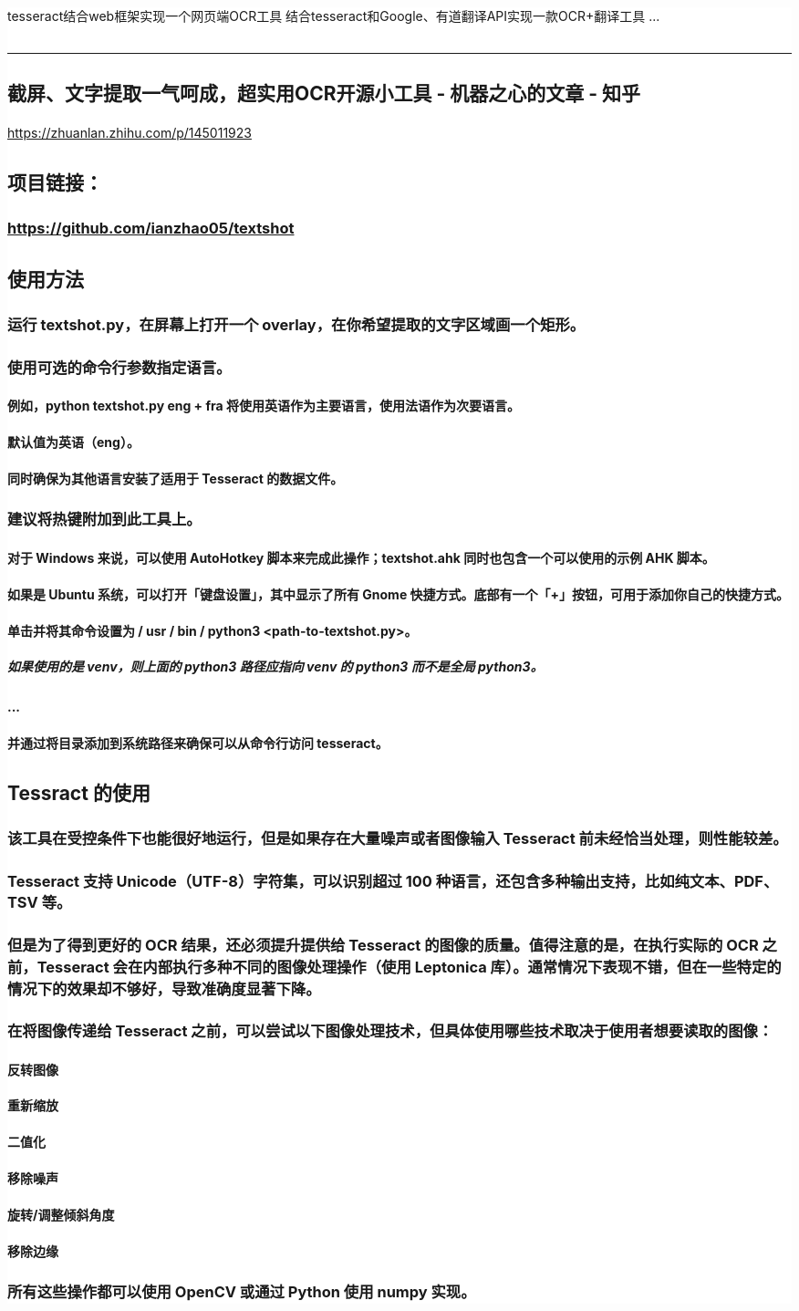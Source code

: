tesseract结合web框架实现一个网页端OCR工具
结合tesseract和Google、有道翻译API实现一款OCR+翻译工具
...
##
---
## 截屏、文字提取一气呵成，超实用OCR开源小工具 - 机器之心的文章 - 知乎
https://zhuanlan.zhihu.com/p/145011923
## 项目链接：
### https://github.com/ianzhao05/textshot
## 使用方法
### 运行 textshot.py，在屏幕上打开一个 overlay，在你希望提取的文字区域画一个矩形。
### 使用可选的命令行参数指定语言。
#### 例如，python textshot.py eng + fra 将使用英语作为主要语言，使用法语作为次要语言。
#### 默认值为英语（eng）。
#### 同时确保为其他语言安装了适用于 Tesseract 的数据文件。
### 建议将热键附加到此工具上。
#### 对于 Windows 来说，可以使用 AutoHotkey 脚本来完成此操作；textshot.ahk 同时也包含一个可以使用的示例 AHK 脚本。
#### 如果是 Ubuntu 系统，可以打开「键盘设置」，其中显示了所有 Gnome 快捷方式。底部有一个「+」按钮，可用于添加你自己的快捷方式。
#### 单击并将其命令设置为 / usr / bin / python3 <path-to-textshot.py>。
##### 如果使用的是 venv，则上面的 python3 路径应指向 venv 的 python3 而不是全局 python3。
#### ...
#### 并通过将目录添加到系统路径来确保可以从命令行访问 tesseract。
## Tessract 的使用
### 该工具在受控条件下也能很好地运行，但是如果存在大量噪声或者图像输入 Tesseract 前未经恰当处理，则性能较差。
### Tesseract 支持 Unicode（UTF-8）字符集，可以识别超过 100 种语言，还包含多种输出支持，比如纯文本、PDF、TSV 等。
### 但是为了得到更好的 OCR 结果，还必须提升提供给 Tesseract 的图像的质量。值得注意的是，在执行实际的 OCR 之前，Tesseract 会在内部执行多种不同的图像处理操作（使用 Leptonica 库）。通常情况下表现不错，但在一些特定的情况下的效果却不够好，导致准确度显著下降。
### 在将图像传递给 Tesseract 之前，可以尝试以下图像处理技术，但具体使用哪些技术取决于使用者想要读取的图像：
#### 反转图像
#### 重新缩放
#### 二值化
#### 移除噪声
#### 旋转/调整倾斜角度
#### 移除边缘
### 所有这些操作都可以使用 OpenCV 或通过 Python 使用 numpy 实现。
